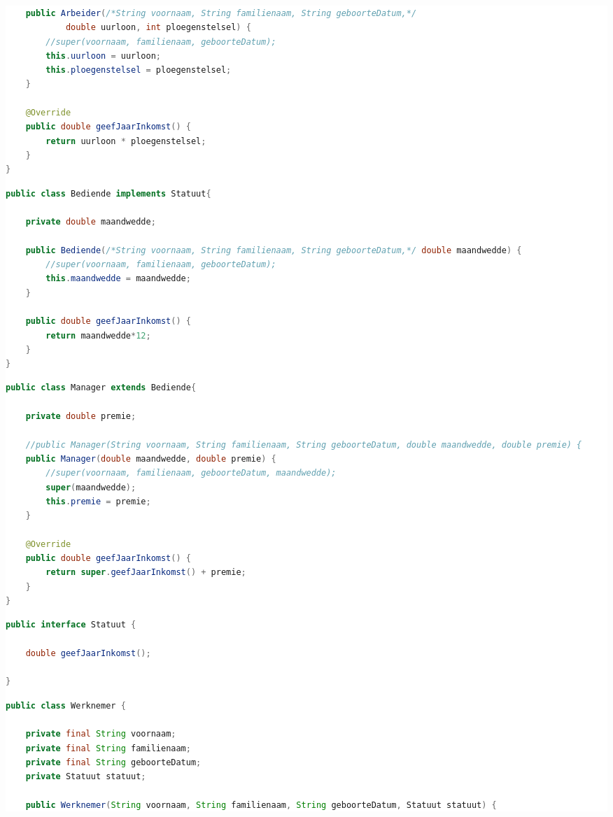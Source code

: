 ```java
    public Arbeider(/*String voornaam, String familienaam, String geboorteDatum,*/
    		double uurloon, int ploegenstelsel) {
        //super(voornaam, familienaam, geboorteDatum);
        this.uurloon = uurloon;
        this.ploegenstelsel = ploegenstelsel;
    }

    @Override
    public double geefJaarInkomst() {
        return uurloon * ploegenstelsel;
    }
}
```
```java 
public class Bediende implements Statuut{
    
    private double maandwedde;

    public Bediende(/*String voornaam, String familienaam, String geboorteDatum,*/ double maandwedde) {
        //super(voornaam, familienaam, geboorteDatum);
        this.maandwedde = maandwedde;
    }
    
    public double geefJaarInkomst() {
        return maandwedde*12;
    }
}
```
```java 
public class Manager extends Bediende{
    
    private double premie;

    //public Manager(String voornaam, String familienaam, String geboorteDatum, double maandwedde, double premie) {
    public Manager(double maandwedde, double premie) {
        //super(voornaam, familienaam, geboorteDatum, maandwedde);
        super(maandwedde);
        this.premie = premie;
    }
    
    @Override
    public double geefJaarInkomst() {
        return super.geefJaarInkomst() + premie;
    }
}
```
```java 
public interface Statuut {

	double geefJaarInkomst();

}
```
```java 
public class Werknemer {
    
    private final String voornaam;
    private final String familienaam;
    private final String geboorteDatum;
    private Statuut statuut;

    public Werknemer(String voornaam, String familienaam, String geboorteDatum, Statuut statuut) {
```